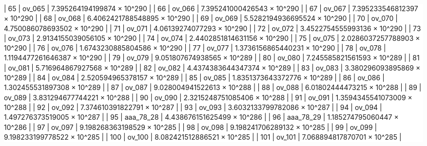 | 65 | ov_065 | 7.395264194199874 × 10^290 |
| 66 | ov_066 | 7.395241000426543 × 10^290 |
| 67 | ov_067 | 7.395233546812397 × 10^290 |
| 68 | ov_068 | 6.4062421788548895 × 10^290 |
| 69 | ov_069 | 5.5282194936695524 × 10^290 |
| 70 | ov_070 | 4.750086078693502 × 10^290 |
| 71 | ov_071 | 4.06139274077293 × 10^290 |
| 72 | ov_072 | 3.4522754555993136 × 10^290 |
| 73 | ov_073 | 2.9134155039056105 × 10^290 |
| 74 | ov_074 | 2.4402851814631156 × 10^290 |
| 75 | ov_075 | 2.0286037257788903 × 10^290 |
| 76 | ov_076 | 1.6743230885804586 × 10^290 |
| 77 | ov_077 | 1.3736156865440231 × 10^290 |
| 78 | ov_078 | 1.1194477261646387 × 10^290 |
| 79 | ov_079 | 9.051807674938565 × 10^289 |
| 80 | ov_080 | 7.245585821561593 × 10^289 |
| 81 | ov_081 | 5.716964867927568 × 10^289 |
| 82 | ov_082 | 4.4374383644347374 × 10^289 |
| 83 | ov_083 | 3.380296093895869 × 10^289 |
| 84 | ov_084 | 2.520594965378157 × 10^289 |
| 85 | ov_085 | 1.8351373643372776 × 10^289 |
| 86 | ov_086 | 1.302455531897308 × 10^289 |
| 87 | ov_087 | 9.028004941522613 × 10^288 |
| 88 | ov_088 | 6.01802444473215 × 10^288 |
| 89 | ov_089 | 3.831294677744221 × 10^288 |
| 90 | ov_090 | 2.3215248751085406 × 10^288 |
| 91 | ov_091 | 1.3594345541073009 × 10^288 |
| 92 | ov_092 | 7.374610391822791 × 10^287 |
| 93 | ov_093 | 3.6032133799782086 × 10^287 |
| 94 | ov_094 | 1.497276373519005 × 10^287 |
| 95 | aaa_78_28 | 4.438676151625499 × 10^286 |
| 96 | aaa_78_29 | 1.185274795060447 × 10^286 |
| 97 | ov_097 | 9.198268363198529 × 10^285 |
| 98 | ov_098 | 9.198241706289132 × 10^285 |
| 99 | ov_099 | 9.198233199778522 × 10^285 |
| 100 | ov_100 | 8.082421512886521 × 10^285 |
| 101 | ov_101 | 7.068894817870701 × 10^285 |